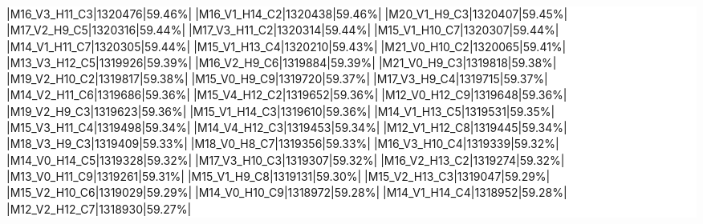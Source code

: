 |M16_V3_H11_C3|1320476|59.46%|
|M16_V1_H14_C2|1320438|59.46%|
|M20_V1_H9_C3|1320407|59.45%|
|M17_V2_H9_C5|1320316|59.44%|
|M17_V3_H11_C2|1320314|59.44%|
|M15_V1_H10_C7|1320307|59.44%|
|M14_V1_H11_C7|1320305|59.44%|
|M15_V1_H13_C4|1320210|59.43%|
|M21_V0_H10_C2|1320065|59.41%|
|M13_V3_H12_C5|1319926|59.39%|
|M16_V2_H9_C6|1319884|59.39%|
|M21_V0_H9_C3|1319818|59.38%|
|M19_V2_H10_C2|1319817|59.38%|
|M15_V0_H9_C9|1319720|59.37%|
|M17_V3_H9_C4|1319715|59.37%|
|M14_V2_H11_C6|1319686|59.36%|
|M15_V4_H12_C2|1319652|59.36%|
|M12_V0_H12_C9|1319648|59.36%|
|M19_V2_H9_C3|1319623|59.36%|
|M15_V1_H14_C3|1319610|59.36%|
|M14_V1_H13_C5|1319531|59.35%|
|M15_V3_H11_C4|1319498|59.34%|
|M14_V4_H12_C3|1319453|59.34%|
|M12_V1_H12_C8|1319445|59.34%|
|M18_V3_H9_C3|1319409|59.33%|
|M18_V0_H8_C7|1319356|59.33%|
|M16_V3_H10_C4|1319339|59.32%|
|M14_V0_H14_C5|1319328|59.32%|
|M17_V3_H10_C3|1319307|59.32%|
|M16_V2_H13_C2|1319274|59.32%|
|M13_V0_H11_C9|1319261|59.31%|
|M15_V1_H9_C8|1319131|59.30%|
|M15_V2_H13_C3|1319047|59.29%|
|M15_V2_H10_C6|1319029|59.29%|
|M14_V0_H10_C9|1318972|59.28%|
|M14_V1_H14_C4|1318952|59.28%|
|M12_V2_H12_C7|1318930|59.27%|